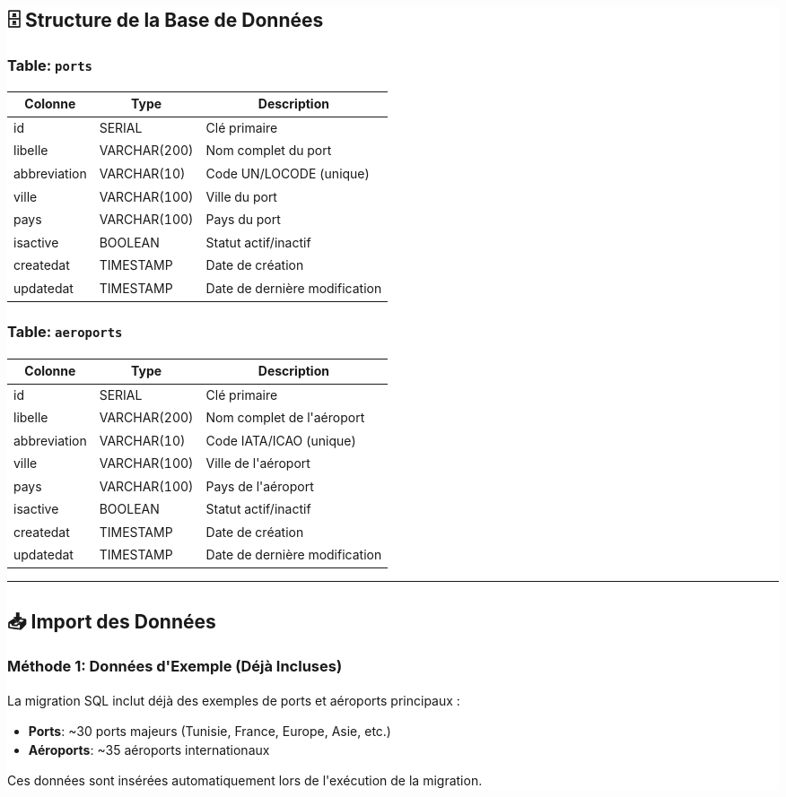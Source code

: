 ## 🗄️ Structure de la Base de Données

### Table: `ports`

| Colonne        | Type          | Description                      |
|----------------|---------------|----------------------------------|
| id             | SERIAL        | Clé primaire                     |
| libelle        | VARCHAR(200)  | Nom complet du port              |
| abbreviation   | VARCHAR(10)   | Code UN/LOCODE (unique)          |
| ville          | VARCHAR(100)  | Ville du port                    |
| pays           | VARCHAR(100)  | Pays du port                     |
| isactive       | BOOLEAN       | Statut actif/inactif             |
| createdat      | TIMESTAMP     | Date de création                 |
| updatedat      | TIMESTAMP     | Date de dernière modification    |

### Table: `aeroports`

| Colonne        | Type          | Description                      |
|----------------|---------------|----------------------------------|
| id             | SERIAL        | Clé primaire                     |
| libelle        | VARCHAR(200)  | Nom complet de l'aéroport        |
| abbreviation   | VARCHAR(10)   | Code IATA/ICAO (unique)          |
| ville          | VARCHAR(100)  | Ville de l'aéroport              |
| pays           | VARCHAR(100)  | Pays de l'aéroport               |
| isactive       | BOOLEAN       | Statut actif/inactif             |
| createdat      | TIMESTAMP     | Date de création                 |
| updatedat      | TIMESTAMP     | Date de dernière modification    |

---

## 📥 Import des Données

### Méthode 1: Données d'Exemple (Déjà Incluses)

La migration SQL inclut déjà des exemples de ports et aéroports principaux :
- **Ports**: ~30 ports majeurs (Tunisie, France, Europe, Asie, etc.)
- **Aéroports**: ~35 aéroports internationaux

Ces données sont insérées automatiquement lors de l'exécution de la migration.
